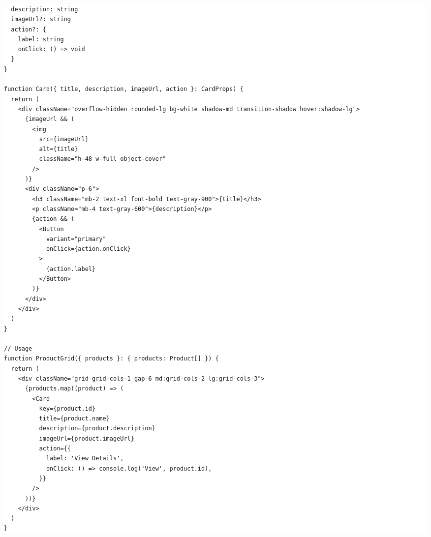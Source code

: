```tsx
  description: string
  imageUrl?: string
  action?: {
    label: string
    onClick: () => void
  }
}

function Card({ title, description, imageUrl, action }: CardProps) {
  return (
    <div className="overflow-hidden rounded-lg bg-white shadow-md transition-shadow hover:shadow-lg">
      {imageUrl && (
        <img
          src={imageUrl}
          alt={title}
          className="h-48 w-full object-cover"
        />
      )}
      <div className="p-6">
        <h3 className="mb-2 text-xl font-bold text-gray-900">{title}</h3>
        <p className="mb-4 text-gray-600">{description}</p>
        {action && (
          <Button
            variant="primary"
            onClick={action.onClick}
          >
            {action.label}
          </Button>
        )}
      </div>
    </div>
  )
}

// Usage
function ProductGrid({ products }: { products: Product[] }) {
  return (
    <div className="grid grid-cols-1 gap-6 md:grid-cols-2 lg:grid-cols-3">
      {products.map((product) => (
        <Card
          key={product.id}
          title={product.name}
          description={product.description}
          imageUrl={product.imageUrl}
          action={{
            label: 'View Details',
            onClick: () => console.log('View', product.id),
          }}
        />
      ))}
    </div>
  )
}
```
